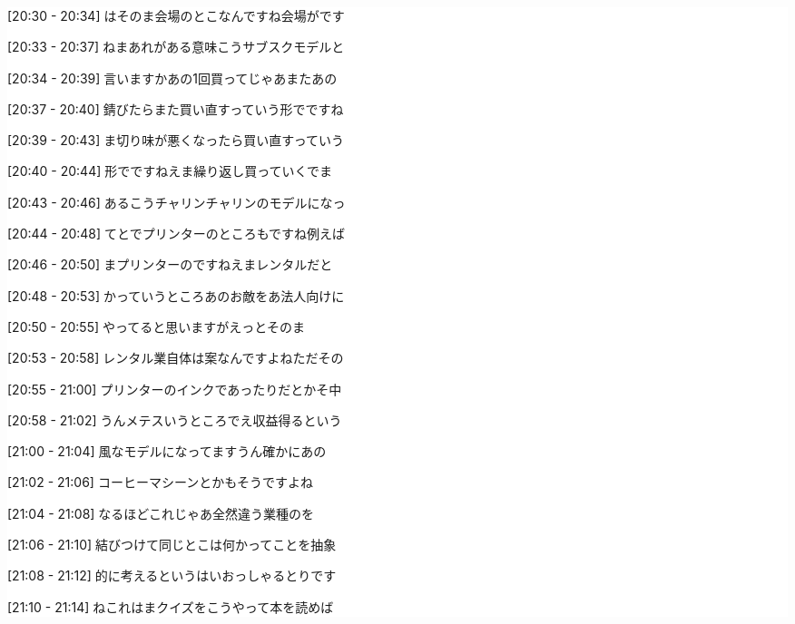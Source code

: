 [20:30 - 20:34]
はそのま会場のとこなんですね会場がです

[20:33 - 20:37]
ねまあれがある意味こうサブスクモデルと

[20:34 - 20:39]
言いますかあの1回買ってじゃあまたあの

[20:37 - 20:40]
錆びたらまた買い直すっていう形でですね

[20:39 - 20:43]
ま切り味が悪くなったら買い直すっていう

[20:40 - 20:44]
形でですねえま繰り返し買っていくでま

[20:43 - 20:46]
あるこうチャリンチャリンのモデルになっ

[20:44 - 20:48]
てとでプリンターのところもですね例えば

[20:46 - 20:50]
まプリンターのですねえまレンタルだと

[20:48 - 20:53]
かっていうところあのお敵をあ法人向けに

[20:50 - 20:55]
やってると思いますがえっとそのま

[20:53 - 20:58]
レンタル業自体は案なんですよねただその

[20:55 - 21:00]
プリンターのインクであったりだとかそ中

[20:58 - 21:02]
うんメテスいうところでえ収益得るという

[21:00 - 21:04]
風なモデルになってますうん確かにあの

[21:02 - 21:06]
コーヒーマシーンとかもそうですよね

[21:04 - 21:08]
なるほどこれじゃあ全然違う業種のを

[21:06 - 21:10]
結びつけて同じとこは何かってことを抽象

[21:08 - 21:12]
的に考えるというはいおっしゃるとりです

[21:10 - 21:14]
ねこれはまクイズをこうやって本を読めば
